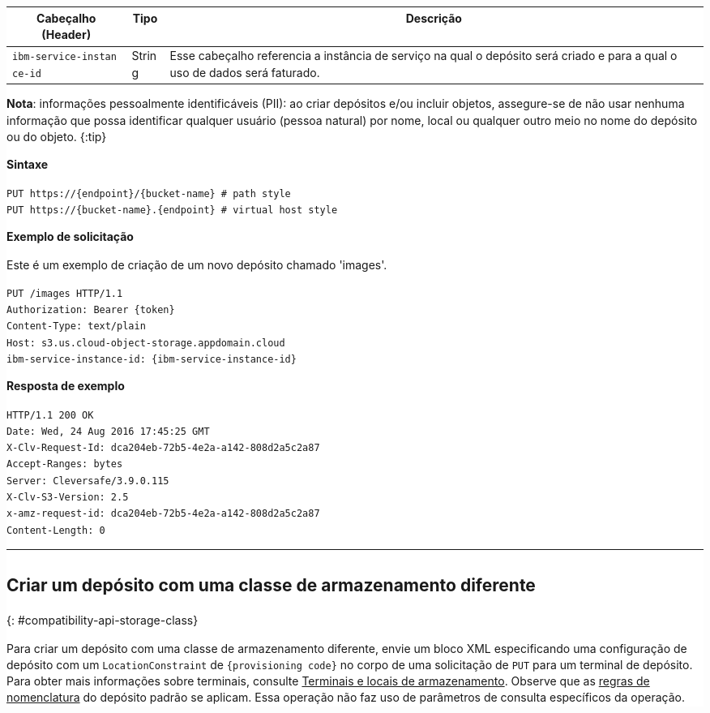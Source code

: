 Cabeçalho (Header)                                        | Tipo   | Descrição
------------------------------------------------- | ------ | ----
`ibm-service-instance-id`  | String  |  Esse cabeçalho referencia a instância de serviço na qual o depósito será criado e para a qual o uso de dados será faturado.

**Nota**: informações pessoalmente identificáveis (PII): ao criar depósitos e/ou incluir objetos, assegure-se de não usar nenhuma informação que possa identificar qualquer usuário (pessoa natural) por nome, local ou qualquer outro meio no nome do depósito ou do objeto.
{:tip}

**Sintaxe**

```shell
PUT https://{endpoint}/{bucket-name} # path style
PUT https://{bucket-name}.{endpoint} # virtual host style
```

**Exemplo de solicitação**

Este é um exemplo de criação de um novo depósito chamado 'images'.

```http
PUT /images HTTP/1.1
Authorization: Bearer {token}
Content-Type: text/plain
Host: s3.us.cloud-object-storage.appdomain.cloud
ibm-service-instance-id: {ibm-service-instance-id}
```

**Resposta de exemplo**

```http
HTTP/1.1 200 OK
Date: Wed, 24 Aug 2016 17:45:25 GMT
X-Clv-Request-Id: dca204eb-72b5-4e2a-a142-808d2a5c2a87
Accept-Ranges: bytes
Server: Cleversafe/3.9.0.115
X-Clv-S3-Version: 2.5
x-amz-request-id: dca204eb-72b5-4e2a-a142-808d2a5c2a87
Content-Length: 0
```

----

## Criar um depósito com uma classe de armazenamento diferente
{: #compatibility-api-storage-class}

Para criar um depósito com uma classe de armazenamento diferente, envie um bloco XML especificando uma configuração de depósito com um `LocationConstraint` de `{provisioning code}` no corpo de uma solicitação de `PUT` para um terminal de depósito. Para obter mais informações sobre terminais, consulte [Terminais e locais de armazenamento](/docs/services/cloud-object-storage?topic=cloud-object-storage-endpoints#endpoints). Observe que as [regras de nomenclatura](#compatibility-api-new-bucket) do depósito padrão se aplicam. Essa operação não faz uso de parâmetros de consulta específicos da operação.
